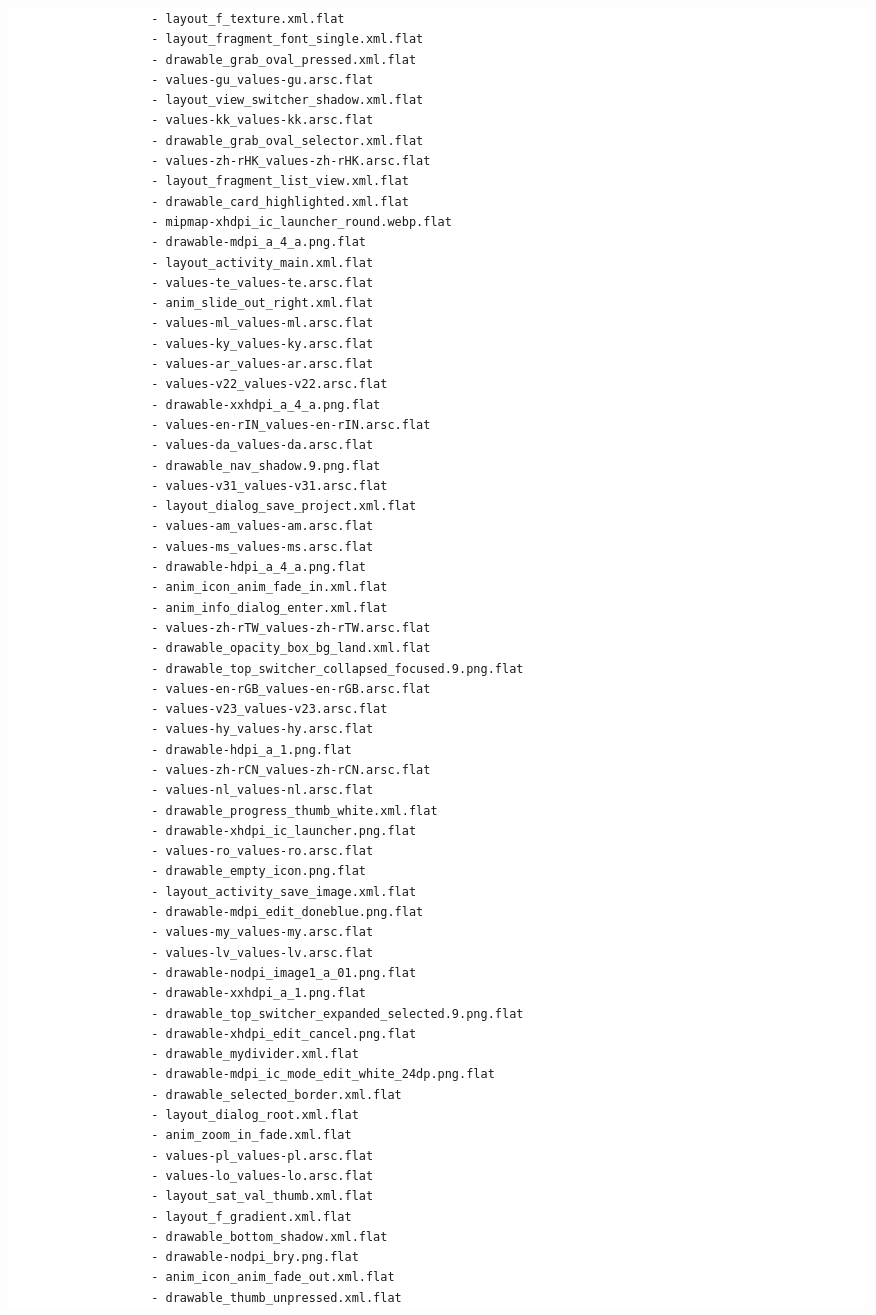                         - layout_f_texture.xml.flat
                        - layout_fragment_font_single.xml.flat
                        - drawable_grab_oval_pressed.xml.flat
                        - values-gu_values-gu.arsc.flat
                        - layout_view_switcher_shadow.xml.flat
                        - values-kk_values-kk.arsc.flat
                        - drawable_grab_oval_selector.xml.flat
                        - values-zh-rHK_values-zh-rHK.arsc.flat
                        - layout_fragment_list_view.xml.flat
                        - drawable_card_highlighted.xml.flat
                        - mipmap-xhdpi_ic_launcher_round.webp.flat
                        - drawable-mdpi_a_4_a.png.flat
                        - layout_activity_main.xml.flat
                        - values-te_values-te.arsc.flat
                        - anim_slide_out_right.xml.flat
                        - values-ml_values-ml.arsc.flat
                        - values-ky_values-ky.arsc.flat
                        - values-ar_values-ar.arsc.flat
                        - values-v22_values-v22.arsc.flat
                        - drawable-xxhdpi_a_4_a.png.flat
                        - values-en-rIN_values-en-rIN.arsc.flat
                        - values-da_values-da.arsc.flat
                        - drawable_nav_shadow.9.png.flat
                        - values-v31_values-v31.arsc.flat
                        - layout_dialog_save_project.xml.flat
                        - values-am_values-am.arsc.flat
                        - values-ms_values-ms.arsc.flat
                        - drawable-hdpi_a_4_a.png.flat
                        - anim_icon_anim_fade_in.xml.flat
                        - anim_info_dialog_enter.xml.flat
                        - values-zh-rTW_values-zh-rTW.arsc.flat
                        - drawable_opacity_box_bg_land.xml.flat
                        - drawable_top_switcher_collapsed_focused.9.png.flat
                        - values-en-rGB_values-en-rGB.arsc.flat
                        - values-v23_values-v23.arsc.flat
                        - values-hy_values-hy.arsc.flat
                        - drawable-hdpi_a_1.png.flat
                        - values-zh-rCN_values-zh-rCN.arsc.flat
                        - values-nl_values-nl.arsc.flat
                        - drawable_progress_thumb_white.xml.flat
                        - drawable-xhdpi_ic_launcher.png.flat
                        - values-ro_values-ro.arsc.flat
                        - drawable_empty_icon.png.flat
                        - layout_activity_save_image.xml.flat
                        - drawable-mdpi_edit_doneblue.png.flat
                        - values-my_values-my.arsc.flat
                        - values-lv_values-lv.arsc.flat
                        - drawable-nodpi_image1_a_01.png.flat
                        - drawable-xxhdpi_a_1.png.flat
                        - drawable_top_switcher_expanded_selected.9.png.flat
                        - drawable-xhdpi_edit_cancel.png.flat
                        - drawable_mydivider.xml.flat
                        - drawable-mdpi_ic_mode_edit_white_24dp.png.flat
                        - drawable_selected_border.xml.flat
                        - layout_dialog_root.xml.flat
                        - anim_zoom_in_fade.xml.flat
                        - values-pl_values-pl.arsc.flat
                        - values-lo_values-lo.arsc.flat
                        - layout_sat_val_thumb.xml.flat
                        - layout_f_gradient.xml.flat
                        - drawable_bottom_shadow.xml.flat
                        - drawable-nodpi_bry.png.flat
                        - anim_icon_anim_fade_out.xml.flat
                        - drawable_thumb_unpressed.xml.flat